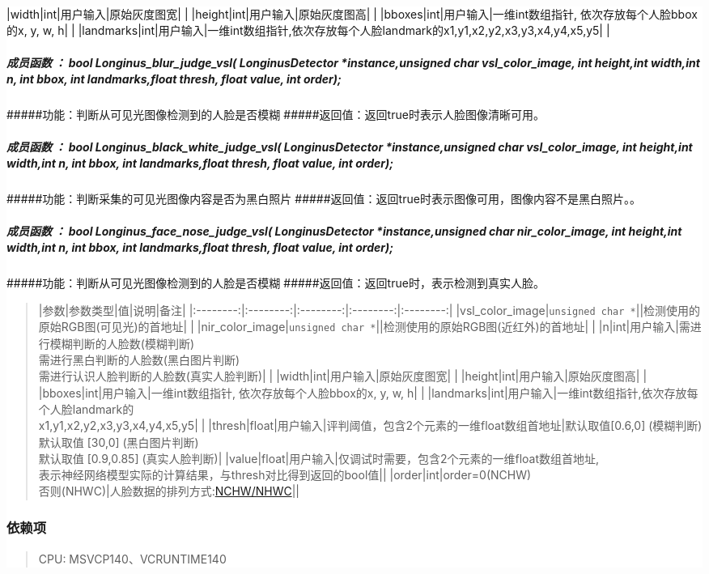 |width|int|用户输入|原始灰度图宽| |
|height|int|用户输入|原始灰度图高| |
|bboxes|int|用户输入|一维int数组指针, 依次存放每个人脸bbox的x, y, w, h| |
|landmarks|int|用户输入|一维int数组指针,依次存放每个人脸landmark的x1,y1,x2,y2,x3,y3,x4,y4,x5,y5| |


##### 成员函数 ： bool Longinus_blur_judge_vsl( LonginusDetector *instance,unsigned char vsl_color_image, int height,int width,int n, int bbox, int landmarks,float thresh, float value, int order);
#####功能：判断从可见光图像检测到的人脸是否模糊
#####返回值：返回true时表示人脸图像清晰可用。
<br>
##### 成员函数 ： bool Longinus_black_white_judge_vsl( LonginusDetector *instance,unsigned char vsl_color_image, int height,int width,int n, int bbox, int landmarks,float thresh, float value, int order);
#####功能：判断采集的可见光图像内容是否为黑白照片
#####返回值：返回true时表示图像可用，图像内容不是黑白照片。。
<br>
##### 成员函数 ： bool Longinus_face_nose_judge_vsl( LonginusDetector *instance,unsigned char nir_color_image, int height,int width,int n, int bbox, int landmarks,float thresh, float value, int order);
#####功能：判断从可见光图像检测到的人脸是否模糊
#####返回值：返回true时，表示检测到真实人脸。
<br>

>|参数|参数类型|值|说明|备注|
|:--------:|:--------:|:--------:|:--------:|:--------:|
|vsl_color_image|`unsigned char *`||检测使用的原始RGB图(可见光)的首地址| |
|nir_color_image|`unsigned char *`||检测使用的原始RGB图(近红外)的首地址| |
|n|int|用户输入|需进行模糊判断的人脸数(模糊判断)<br>需进行黑白判断的人脸数(黑白图片判断)<br>需进行认识人脸判断的人脸数(真实人脸判断)| |
|width|int|用户输入|原始灰度图宽| |
|height|int|用户输入|原始灰度图高| |
|bboxes|int|用户输入|一维int数组指针, 依次存放每个人脸bbox的x, y, w, h| |
|landmarks|int|用户输入|一维int数组指针,依次存放每个人脸landmark的<br>x1,y1,x2,y2,x3,y3,x4,y4,x5,y5| |
|thresh|float|用户输入|评判阈值，包含2个元素的一维float数组首地址|默认取值[0.6,0] (模糊判断)<br>默认取值 [30,0] (黑白图片判断)<br>默认取值 [0.9,0.85] (真实人脸判断)|
|value|float|用户输入|仅调试时需要，包含2个元素的一维float数组首地址,<br> 表示神经网络模型实际的计算结果，与thresh对比得到返回的bool值||
|order|int|order=0(NCHW)<br>否则(NHWC)|人脸数据的排列方式:[NCHW/NHWC](https://www.cnblogs.com/sunny-li/p/9630305.html)||

### 依赖项
>CPU: MSVCP140、VCRUNTIME140 
